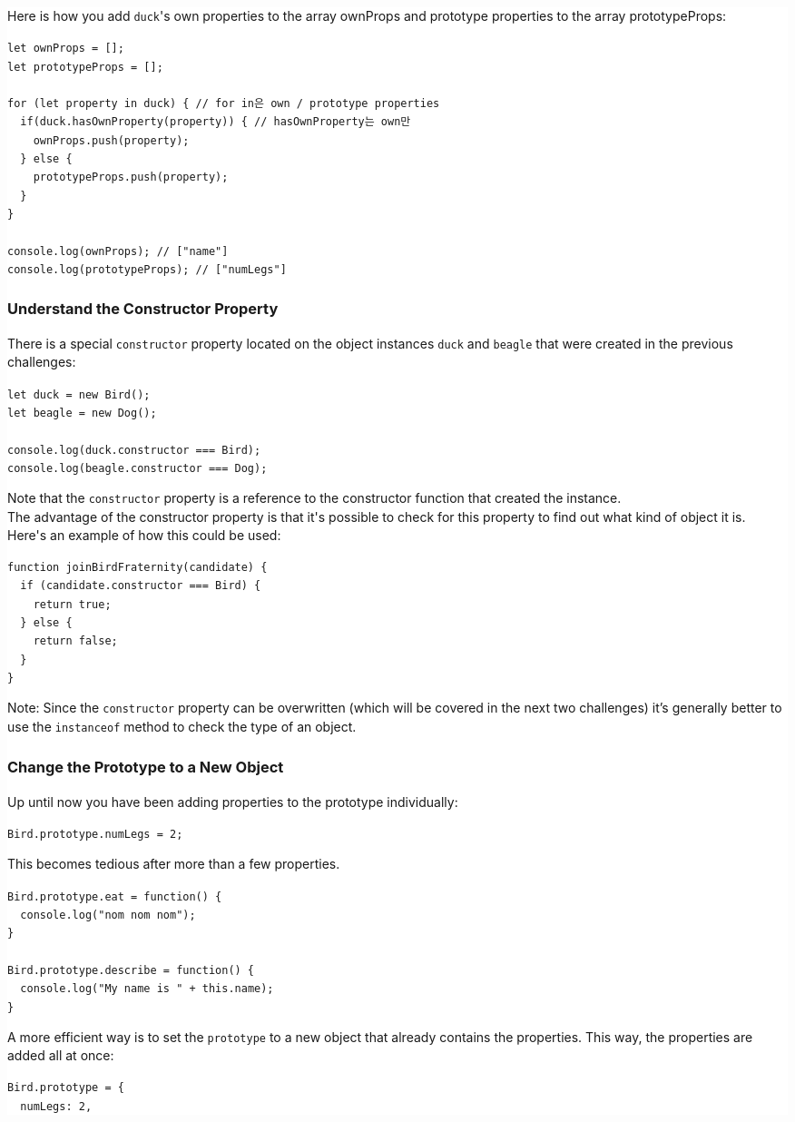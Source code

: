 Here is how you add `duck`'s own properties to the array ownProps and prototype properties to the array prototypeProps:
```
let ownProps = [];
let prototypeProps = [];

for (let property in duck) { // for in은 own / prototype properties
  if(duck.hasOwnProperty(property)) { // hasOwnProperty는 own만
    ownProps.push(property);
  } else {
    prototypeProps.push(property);
  }
}

console.log(ownProps); // ["name"]
console.log(prototypeProps); // ["numLegs"]
```

### Understand the Constructor Property
There is a special `constructor` property located on the object instances `duck` and `beagle` that were created in the previous challenges:
```
let duck = new Bird();
let beagle = new Dog();

console.log(duck.constructor === Bird); 
console.log(beagle.constructor === Dog);
```
  
Note that the `constructor` property is a reference to the constructor function that created the instance.  
The advantage of the constructor property is that it's possible to check for this property to find out what kind of object it is.  
Here's an example of how this could be used:
```
function joinBirdFraternity(candidate) {
  if (candidate.constructor === Bird) {
    return true;
  } else {
    return false;
  }
}
```
Note: Since the `constructor` property can be overwritten (which will be covered in the next two challenges) it’s generally better to use the `instanceof` method to check the type of an object.

### Change the Prototype to a New Object
Up until now you have been adding properties to the prototype individually:
```
Bird.prototype.numLegs = 2;
```
This becomes tedious after more than a few properties.
```
Bird.prototype.eat = function() {
  console.log("nom nom nom");
}

Bird.prototype.describe = function() {
  console.log("My name is " + this.name);
}
```
A more efficient way is to set the `prototype` to a new object that already contains the properties. This way, the properties are added all at once:
```
Bird.prototype = {
  numLegs: 2, 
```